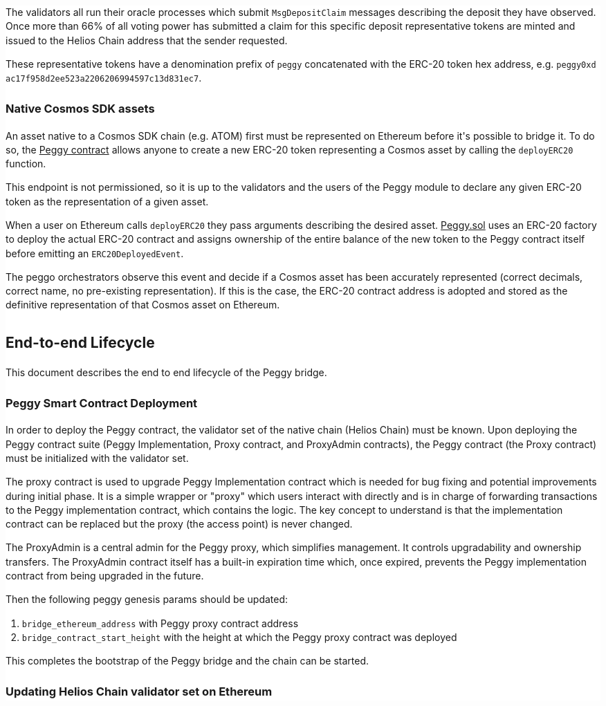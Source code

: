The validators all run their oracle processes which submit `MsgDepositClaim` messages describing the deposit they have observed. Once more than 66% of all voting power has submitted a claim for this specific deposit representative tokens are minted and issued to the Helios Chain address that the sender requested.

These representative tokens have a denomination prefix of `peggy` concatenated with the ERC-20 token hex address, e.g. `peggy0xdac17f958d2ee523a2206206994597c13d831ec7`.

### Native Cosmos SDK assets

An asset native to a Cosmos SDK chain (e.g. ATOM) first must be represented on Ethereum before it's possible to bridge it. To do so,  the [Peggy contract](https://github.com/Helios-Chain-Labs/peggo/blob/master/solidity/contracts/Peggy.sol) allows anyone to create a new ERC-20 token representing a Cosmos asset by calling the `deployERC20` function. 

This endpoint is not permissioned, so it is up to the validators and the users of the Peggy module to declare any given ERC-20 token as the representation of a given asset.

When a user on Ethereum calls `deployERC20` they pass arguments describing the desired asset. [Peggy.sol](https://github.com/Helios-Chain-Labs/peggo/blob/master/solidity/contracts/Peggy.sol) uses an ERC-20 factory to deploy the actual ERC-20 contract and assigns ownership of the entire balance of the new token to the Peggy contract itself before emitting an `ERC20DeployedEvent`. 

The peggo orchestrators observe this event and decide if a Cosmos asset has been accurately represented (correct decimals, correct name, no pre-existing representation). If this is the case, the ERC-20 contract address is adopted and stored as the definitive representation of that Cosmos asset on Ethereum.

##  End-to-end Lifecycle

This document describes the end to end lifecycle of the Peggy bridge. 

### Peggy Smart Contract Deployment

In order to deploy the Peggy contract, the validator set of the native chain (Helios Chain) must be known. Upon deploying the Peggy contract suite (Peggy Implementation, Proxy contract, and ProxyAdmin contracts), the Peggy contract (the Proxy contract) must be initialized with the validator set. 

The proxy contract is used to upgrade Peggy Implementation contract  which is needed for bug fixing and potential improvements during initial phase. It is a simple wrapper or "proxy" which users interact with directly and is in charge of forwarding transactions to the Peggy implementation contract, which contains the logic. The key concept to understand is that the implementation contract can be replaced but the proxy (the access point) is never changed.

The ProxyAdmin is a central admin for the Peggy proxy, which simplifies management. It controls upgradability and ownership transfers. The ProxyAdmin contract itself has a built-in expiration time which, once expired, prevents the Peggy implementation contract from being upgraded in the future. 

Then the following peggy genesis params should be updated:
1. `bridge_ethereum_address` with Peggy proxy contract address 
2. `bridge_contract_start_height` with the height at which the Peggy proxy contract was deployed

This completes the bootstrap of the Peggy bridge and the chain can be started.

### **Updating Helios Chain validator set on Ethereum**

